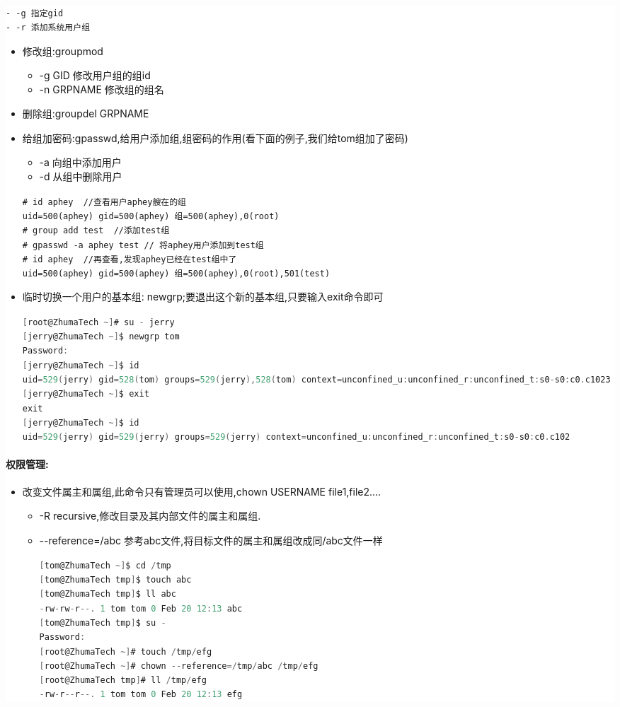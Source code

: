 	- -g 指定gid
	- -r 添加系统用户组
- 修改组:groupmod
	- -g GID 修改用户组的组id
	- -n GRPNAME 修改组的组名
- 删除组:groupdel GRPNAME
- 给组加密码:gpasswd,给用户添加组,组密码的作用(看下面的例子,我们给tom组加了密码)
	- -a 向组中添加用户
	- -d 从组中删除用户
	```
	# id aphey	//查看用户aphey艘在的组
	uid=500(aphey) gid=500(aphey) 组=500(aphey),0(root)
	# group add test  //添加test组
	# gpasswd -a aphey test // 将aphey用户添加到test组
	# id aphey	//再查看,发现aphey已经在test组中了
	uid=500(aphey) gid=500(aphey) 组=500(aphey),0(root),501(test)
	```
- 临时切换一个用户的基本组: newgrp;要退出这个新的基本组,只要输入exit命令即可

	```c
	[root@ZhumaTech ~]# su - jerry
	[jerry@ZhumaTech ~]$ newgrp tom
	Password:
	[jerry@ZhumaTech ~]$ id
	uid=529(jerry) gid=528(tom) groups=529(jerry),528(tom) context=unconfined_u:unconfined_r:unconfined_t:s0-s0:c0.c1023
	[jerry@ZhumaTech ~]$ exit
	exit
	[jerry@ZhumaTech ~]$ id
	uid=529(jerry) gid=529(jerry) groups=529(jerry) context=unconfined_u:unconfined_r:unconfined_t:s0-s0:c0.c102
	```

####  权限管理:
- 改变文件属主和属组,此命令只有管理员可以使用,chown USERNAME file1,file2....
	- -R recursive,修改目录及其内部文件的属主和属组.
	- --reference=/abc 参考abc文件,将目标文件的属主和属组改成同/abc文件一样

		```c
		[tom@ZhumaTech ~]$ cd /tmp
		[tom@ZhumaTech tmp]$ touch abc
		[tom@ZhumaTech tmp]$ ll abc
		-rw-rw-r--. 1 tom tom 0 Feb 20 12:13 abc
		[tom@ZhumaTech tmp]$ su -
		Password:
		[root@ZhumaTech ~]# touch /tmp/efg
		[root@ZhumaTech ~]# chown --reference=/tmp/abc /tmp/efg
		[root@ZhumaTech tmp]# ll /tmp/efg
		-rw-r--r--. 1 tom tom 0 Feb 20 12:13 efg
		```
